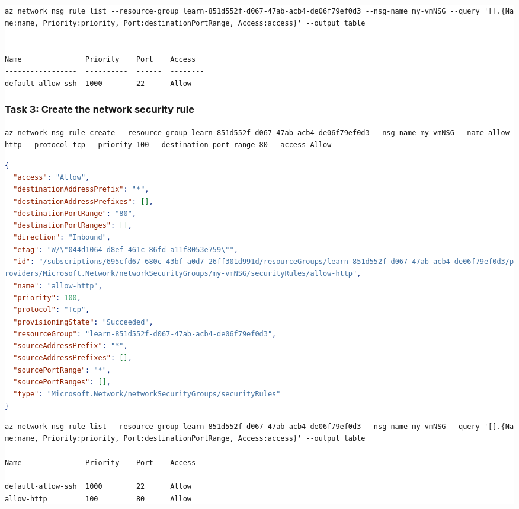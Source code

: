 ```
az network nsg rule list --resource-group learn-851d552f-d067-47ab-acb4-de06f79ef0d3 --nsg-name my-vmNSG --query '[].{Name:name, Priority:priority, Port:destinationPortRange, Access:access}' --output table


Name               Priority    Port    Access
-----------------  ----------  ------  --------
default-allow-ssh  1000        22      Allow

```

### Task 3: Create the network security rule

```
az network nsg rule create --resource-group learn-851d552f-d067-47ab-acb4-de06f79ef0d3 --nsg-name my-vmNSG --name allow-http --protocol tcp --priority 100 --destination-port-range 80 --access Allow
```

```json
{
  "access": "Allow",
  "destinationAddressPrefix": "*",
  "destinationAddressPrefixes": [],
  "destinationPortRange": "80",
  "destinationPortRanges": [],
  "direction": "Inbound",
  "etag": "W/\"044d1064-d8ef-461c-86fd-a11f8053e759\"",
  "id": "/subscriptions/695cfd67-680c-43bf-a0d7-26ff301d991d/resourceGroups/learn-851d552f-d067-47ab-acb4-de06f79ef0d3/providers/Microsoft.Network/networkSecurityGroups/my-vmNSG/securityRules/allow-http",
  "name": "allow-http",
  "priority": 100,
  "protocol": "Tcp",
  "provisioningState": "Succeeded",
  "resourceGroup": "learn-851d552f-d067-47ab-acb4-de06f79ef0d3",
  "sourceAddressPrefix": "*",
  "sourceAddressPrefixes": [],
  "sourcePortRange": "*",
  "sourcePortRanges": [],
  "type": "Microsoft.Network/networkSecurityGroups/securityRules"
}
```

```
az network nsg rule list --resource-group learn-851d552f-d067-47ab-acb4-de06f79ef0d3 --nsg-name my-vmNSG --query '[].{Name:name, Priority:priority, Port:destinationPortRange, Access:access}' --output table

Name               Priority    Port    Access
-----------------  ----------  ------  --------
default-allow-ssh  1000        22      Allow
allow-http         100         80      Allow
```
